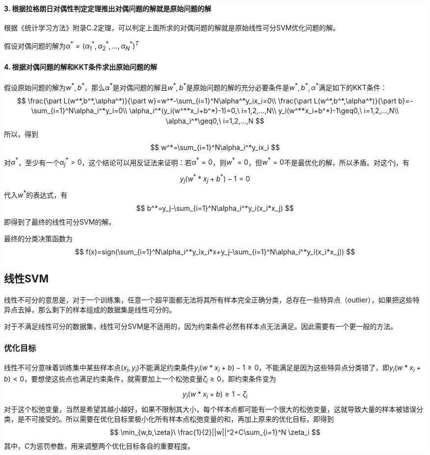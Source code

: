 #### 3. 根据拉格朗日对偶性判定定理推出对偶问题的解就是原始问题的解

根据《统计学习方法》附录C.2定理，可以判定上面所求的对偶问题的解就是原始线性可分SVM优化问题的解。

假设对偶问题的解为$\alpha^*=(\alpha_1^*,\alpha_2^*,...,\alpha_N^*)^T$

#### 4. 根据对偶问题的解和KKT条件求出原始问题的解

假设原始问题的解为$w^*,b^*$，那么$\alpha^*$是对偶问题的解且$w^*,b^*$是原始问题的解的充分必要条件是$w^*,b^*,\alpha^*$满足如下的KKT条件：
$$
\frac{\part L(w^*,b^*,\alpha^*)}{\part w}=w^*-\sum_{i=1}^N\alpha^*y_ix_i=0\\
\frac{\part L(w^*,b^*,\alpha^*)}{\part b}=-\sum_{i=1}^N\alpha_i^*y_i=0\\
\alpha_i^*(y_i(w^**x_i+b^*)-1)=0,\ i=1,2,...,N\\
y_i(w^**x_i+b^*)-1\geq0,\ i=1,2,...,N\\
\alpha_i^*\geq0,\ i=1,2,...,N
$$
所以，得到
$$
w^*=\sum_{i=1}^N\alpha_i^*y_ix_i
$$
对$\alpha^*$，至少有一个$\alpha_j^*>0$，这个结论可以用反证法来证明：若$\alpha^*=0$，则$w^*=0$，但$w^*=0$不是最优化的解，所以矛盾。对这个j，有
$$
y_j(w^**x_j+b^*)-1=0
$$
代入$w^*$的表达式，有
$$
b^*=y_j-\sum_{i=1}^N\alpha_i^*y_i(x_i*x_j)
$$
即得到了最终的线性可分SVM的解。

最终的分类决策函数为
$$
f(x)=sign(\sum_{i=1}^N\alpha_i^*y_ix_i*x+y_j-\sum_{i=1}^N\alpha_i^*y_i(x_i*x_j))
$$

## 线性SVM

线性不可分的意思是，对于一个训练集，任意一个超平面都无法将其所有样本完全正确分类，总存在一些特异点（outlier），如果把这些特异点去掉，那么剩下的样本组成的数据集是线性可分的。

对于不满足线性可分的数据集，线性可分SVM是不适用的，因为约束条件必然有样本点无法满足。因此需要有一个更一般的方法。

### 优化目标

线性不可分意味着训练集中某些样本点$(x_i,y_i)$不能满足约束条件$y_i(w*x_i+b)-1\geq 0$，不能满足是因为这些特异点分类错了，即$y_i(w*x_i+b)<0$，要想使这些点也满足约束条件，就需要加上一个松弛变量$\zeta_i\geq 0$，即约束条件变为
$$
y_i(w*x_i+b)\geq 1-\zeta_i
$$
对于这个松弛变量，当然是希望其越小越好，如果不限制其大小，每个样本点都可能有一个很大的松弛变量，这就导致大量的样本被错误分类，是不可接受的。所以需要在优化目标里极小化所有样本点松弛变量的和，再加上原来的优化目标，即得到
$$
\min_{w,b,\zeta}\ \frac{1}{2}||w||^2+C\sum_{i=1}^N \zeta_i
$$
其中，$C$为惩罚参数，用来调整两个优化目标各自的重要程度。
